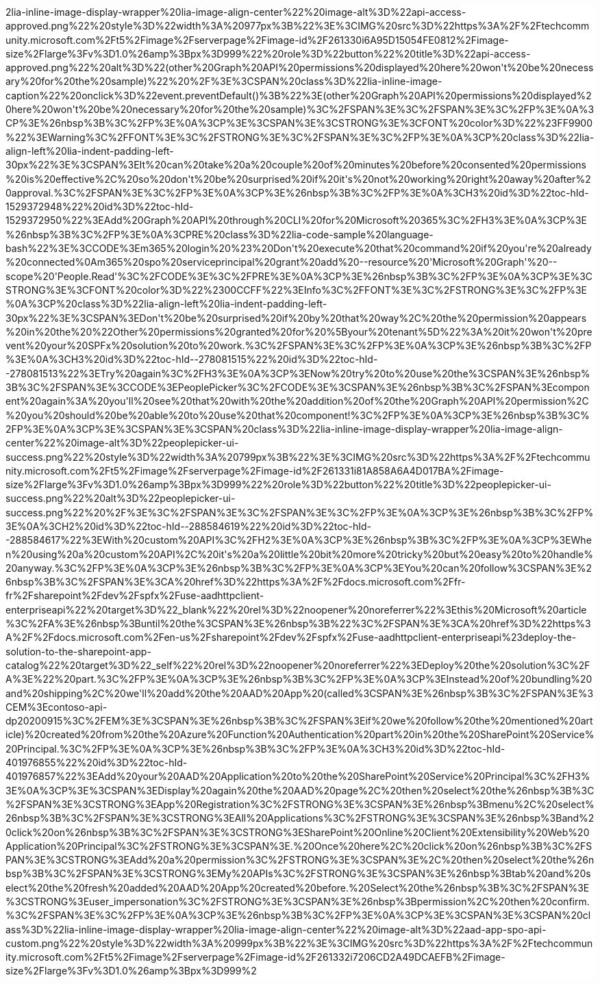 2lia-inline-image-display-wrapper%20lia-image-align-center%22%20image-alt%3D%22api-access-approved.png%22%20style%3D%22width%3A%20977px%3B%22%3E%3CIMG%20src%3D%22https%3A%2F%2Ftechcommunity.microsoft.com%2Ft5%2Fimage%2Fserverpage%2Fimage-id%2F261330i6A95D15054FE0812%2Fimage-size%2Flarge%3Fv%3D1.0%26amp%3Bpx%3D999%22%20role%3D%22button%22%20title%3D%22api-access-approved.png%22%20alt%3D%22(other%20Graph%20API%20permissions%20displayed%20here%20won\'t%20be%20necessary%20for%20the%20sample)%22%20%2F%3E%3CSPAN%20class%3D%22lia-inline-image-caption%22%20onclick%3D%22event.preventDefault()%3B%22%3E(other%20Graph%20API%20permissions%20displayed%20here%20won\'t%20be%20necessary%20for%20the%20sample)%3C%2FSPAN%3E%3C%2FSPAN%3E%3C%2FP%3E%0A%3CP%3E%26nbsp%3B%3C%2FP%3E%0A%3CP%3E%3CSPAN%3E%3CSTRONG%3E%3CFONT%20color%3D%22%23FF9900%22%3EWarning%3C%2FFONT%3E%3C%2FSTRONG%3E%3C%2FSPAN%3E%3C%2FP%3E%0A%3CP%20class%3D%22lia-align-left%20lia-indent-padding-left-30px%22%3E%3CSPAN%3EIt%20can%20take%20a%20couple%20of%20minutes%20before%20consented%20permissions%20is%20effective%2C%20so%20don\'t%20be%20surprised%20if%20it\'s%20not%20working%20right%20away%20after%20approval.%3C%2FSPAN%3E%3C%2FP%3E%0A%3CP%3E%26nbsp%3B%3C%2FP%3E%0A%3CH3%20id%3D%22toc-hId-1529372948%22%20id%3D%22toc-hId-1529372950%22%3EAdd%20Graph%20API%20through%20CLI%20for%20Microsoft%20365%3C%2FH3%3E%0A%3CP%3E%26nbsp%3B%3C%2FP%3E%0A%3CPRE%20class%3D%22lia-code-sample%20language-bash%22%3E%3CCODE%3Em365%20login%20%23%20Don\'t%20execute%20that%20command%20if%20you\'re%20already%20connected%0Am365%20spo%20serviceprincipal%20grant%20add%20\--resource%20\'Microsoft%20Graph\'%20\--scope%20\'People.Read\'%3C%2FCODE%3E%3C%2FPRE%3E%0A%3CP%3E%26nbsp%3B%3C%2FP%3E%0A%3CP%3E%3CSTRONG%3E%3CFONT%20color%3D%22%2300CCFF%22%3EInfo%3C%2FFONT%3E%3C%2FSTRONG%3E%3C%2FP%3E%0A%3CP%20class%3D%22lia-align-left%20lia-indent-padding-left-30px%22%3E%3CSPAN%3EDon\'t%20be%20surprised%20if%20by%20that%20way%2C%20the%20permission%20appears%20in%20the%20%22Other%20permissions%20granted%20for%20%5Byour%20tenant%5D%22%3A%20it%20won\'t%20prevent%20your%20SPFx%20solution%20to%20work.%3C%2FSPAN%3E%3C%2FP%3E%0A%3CP%3E%26nbsp%3B%3C%2FP%3E%0A%3CH3%20id%3D%22toc-hId\--278081515%22%20id%3D%22toc-hId\--278081513%22%3ETry%20again%3C%2FH3%3E%0A%3CP%3ENow%20try%20to%20use%20the%3CSPAN%3E%26nbsp%3B%3C%2FSPAN%3E%3CCODE%3EPeoplePicker%3C%2FCODE%3E%3CSPAN%3E%26nbsp%3B%3C%2FSPAN%3Ecomponent%20again%3A%20you\'ll%20see%20that%20with%20the%20addition%20of%20the%20Graph%20API%20permission%2C%20you%20should%20be%20able%20to%20use%20that%20component!%3C%2FP%3E%0A%3CP%3E%26nbsp%3B%3C%2FP%3E%0A%3CP%3E%3CSPAN%3E%3CSPAN%20class%3D%22lia-inline-image-display-wrapper%20lia-image-align-center%22%20image-alt%3D%22peoplepicker-ui-success.png%22%20style%3D%22width%3A%20799px%3B%22%3E%3CIMG%20src%3D%22https%3A%2F%2Ftechcommunity.microsoft.com%2Ft5%2Fimage%2Fserverpage%2Fimage-id%2F261331i81A858A6A4D017BA%2Fimage-size%2Flarge%3Fv%3D1.0%26amp%3Bpx%3D999%22%20role%3D%22button%22%20title%3D%22peoplepicker-ui-success.png%22%20alt%3D%22peoplepicker-ui-success.png%22%20%2F%3E%3C%2FSPAN%3E%3C%2FSPAN%3E%3C%2FP%3E%0A%3CP%3E%26nbsp%3B%3C%2FP%3E%0A%3CH2%20id%3D%22toc-hId\--288584619%22%20id%3D%22toc-hId\--288584617%22%3EWith%20custom%20API%3C%2FH2%3E%0A%3CP%3E%26nbsp%3B%3C%2FP%3E%0A%3CP%3EWhen%20using%20a%20custom%20API%2C%20it\'s%20a%20little%20bit%20more%20tricky%20but%20easy%20to%20handle%20anyway.%3C%2FP%3E%0A%3CP%3E%26nbsp%3B%3C%2FP%3E%0A%3CP%3EYou%20can%20follow%3CSPAN%3E%26nbsp%3B%3C%2FSPAN%3E%3CA%20href%3D%22https%3A%2F%2Fdocs.microsoft.com%2Ffr-fr%2Fsharepoint%2Fdev%2Fspfx%2Fuse-aadhttpclient-enterpriseapi%22%20target%3D%22_blank%22%20rel%3D%22noopener%20noreferrer%22%3Ethis%20Microsoft%20article%3C%2FA%3E%26nbsp%3Buntil%20the%3CSPAN%3E%26nbsp%3B%22%3C%2FSPAN%3E%3CA%20href%3D%22https%3A%2F%2Fdocs.microsoft.com%2Fen-us%2Fsharepoint%2Fdev%2Fspfx%2Fuse-aadhttpclient-enterpriseapi%23deploy-the-solution-to-the-sharepoint-app-catalog%22%20target%3D%22_self%22%20rel%3D%22noopener%20noreferrer%22%3EDeploy%20the%20solution%3C%2FA%3E%22%20part.%3C%2FP%3E%0A%3CP%3E%26nbsp%3B%3C%2FP%3E%0A%3CP%3EInstead%20of%20bundling%20and%20shipping%2C%20we\'ll%20add%20the%20AAD%20App%20(called%3CSPAN%3E%26nbsp%3B%3C%2FSPAN%3E%3CEM%3Econtoso-api-dp20200915%3C%2FEM%3E%3CSPAN%3E%26nbsp%3B%3C%2FSPAN%3Eif%20we%20follow%20the%20mentioned%20article)%20created%20from%20the%20Azure%20Function%20Authentication%20part%20in%20the%20SharePoint%20Service%20Principal.%3C%2FP%3E%0A%3CP%3E%26nbsp%3B%3C%2FP%3E%0A%3CH3%20id%3D%22toc-hId-401976855%22%20id%3D%22toc-hId-401976857%22%3EAdd%20your%20AAD%20Application%20to%20the%20SharePoint%20Service%20Principal%3C%2FH3%3E%0A%3CP%3E%3CSPAN%3EDisplay%20again%20the%20AAD%20page%2C%20then%20select%20the%26nbsp%3B%3C%2FSPAN%3E%3CSTRONG%3EApp%20Registration%3C%2FSTRONG%3E%3CSPAN%3E%26nbsp%3Bmenu%2C%20select%26nbsp%3B%3C%2FSPAN%3E%3CSTRONG%3EAll%20Applications%3C%2FSTRONG%3E%3CSPAN%3E%26nbsp%3Band%20click%20on%26nbsp%3B%3C%2FSPAN%3E%3CSTRONG%3ESharePoint%20Online%20Client%20Extensibility%20Web%20Application%20Principal%3C%2FSTRONG%3E%3CSPAN%3E.%20Once%20here%2C%20click%20on%26nbsp%3B%3C%2FSPAN%3E%3CSTRONG%3EAdd%20a%20permission%3C%2FSTRONG%3E%3CSPAN%3E%2C%20then%20select%20the%26nbsp%3B%3C%2FSPAN%3E%3CSTRONG%3EMy%20APIs%3C%2FSTRONG%3E%3CSPAN%3E%26nbsp%3Btab%20and%20select%20the%20fresh%20added%20AAD%20App%20created%20before.%20Select%20the%26nbsp%3B%3C%2FSPAN%3E%3CSTRONG%3Euser_impersonation%3C%2FSTRONG%3E%3CSPAN%3E%26nbsp%3Bpermission%2C%20then%20confirm.%3C%2FSPAN%3E%3C%2FP%3E%0A%3CP%3E%26nbsp%3B%3C%2FP%3E%0A%3CP%3E%3CSPAN%3E%3CSPAN%20class%3D%22lia-inline-image-display-wrapper%20lia-image-align-center%22%20image-alt%3D%22aad-app-spo-api-custom.png%22%20style%3D%22width%3A%20999px%3B%22%3E%3CIMG%20src%3D%22https%3A%2F%2Ftechcommunity.microsoft.com%2Ft5%2Fimage%2Fserverpage%2Fimage-id%2F261332i7206CD2A49DCAEFB%2Fimage-size%2Flarge%3Fv%3D1.0%26amp%3Bpx%3D999%2